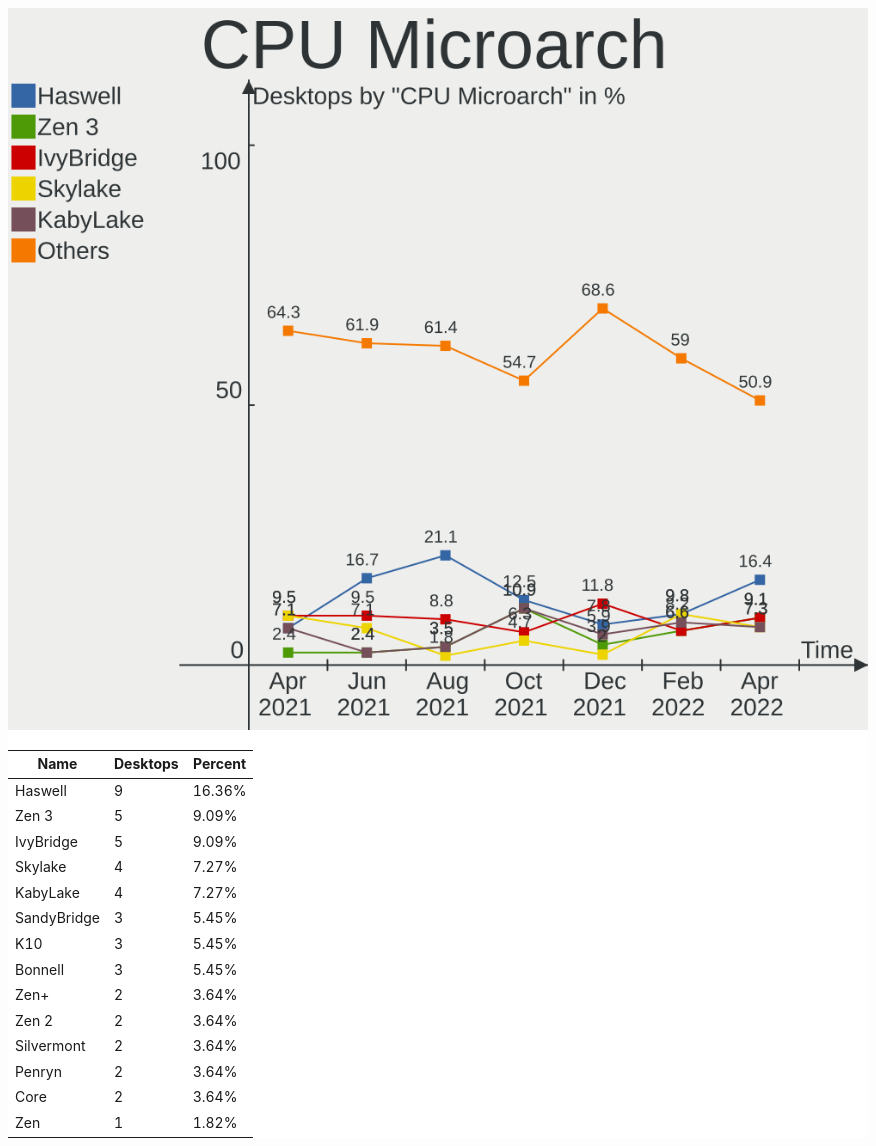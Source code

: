 ![CPU Microarch](./images/line_chart/cpu_microarch.svg)

| Name        | Desktops | Percent |
|-------------|----------|---------|
| Haswell     | 9        | 16.36%  |
| Zen 3       | 5        | 9.09%   |
| IvyBridge   | 5        | 9.09%   |
| Skylake     | 4        | 7.27%   |
| KabyLake    | 4        | 7.27%   |
| SandyBridge | 3        | 5.45%   |
| K10         | 3        | 5.45%   |
| Bonnell     | 3        | 5.45%   |
| Zen+        | 2        | 3.64%   |
| Zen 2       | 2        | 3.64%   |
| Silvermont  | 2        | 3.64%   |
| Penryn      | 2        | 3.64%   |
| Core        | 2        | 3.64%   |
| Zen         | 1        | 1.82%   |
